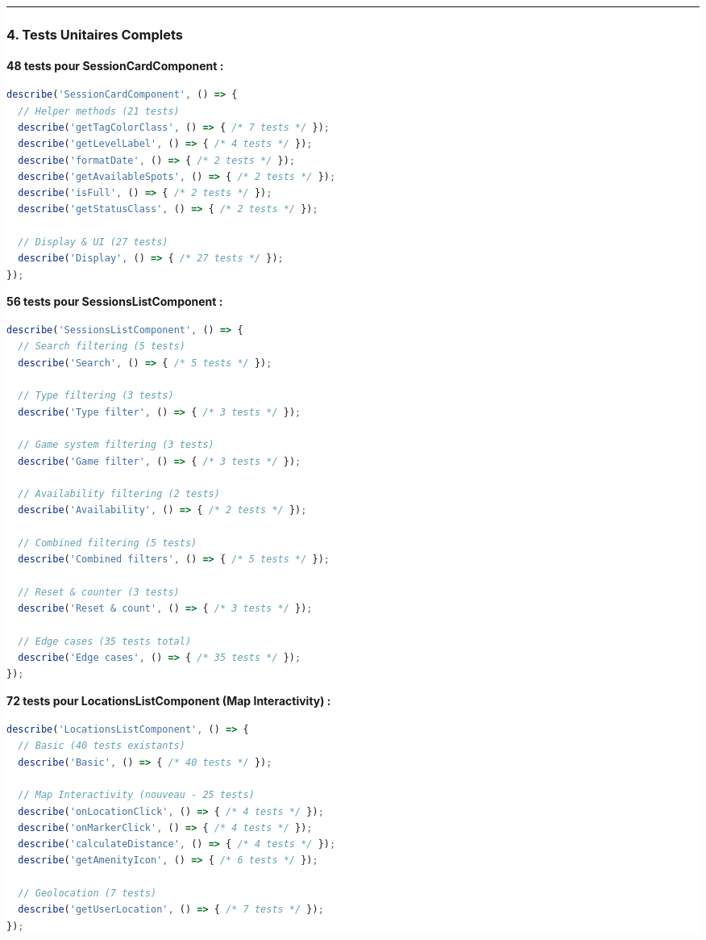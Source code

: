 
---

### 4. Tests Unitaires Complets

**48 tests pour SessionCardComponent :**

```typescript
describe('SessionCardComponent', () => {
  // Helper methods (21 tests)
  describe('getTagColorClass', () => { /* 7 tests */ });
  describe('getLevelLabel', () => { /* 4 tests */ });
  describe('formatDate', () => { /* 2 tests */ });
  describe('getAvailableSpots', () => { /* 2 tests */ });
  describe('isFull', () => { /* 2 tests */ });
  describe('getStatusClass', () => { /* 2 tests */ });
  
  // Display & UI (27 tests)
  describe('Display', () => { /* 27 tests */ });
});
```

**56 tests pour SessionsListComponent :**

```typescript
describe('SessionsListComponent', () => {
  // Search filtering (5 tests)
  describe('Search', () => { /* 5 tests */ });
  
  // Type filtering (3 tests)
  describe('Type filter', () => { /* 3 tests */ });
  
  // Game system filtering (3 tests)
  describe('Game filter', () => { /* 3 tests */ });
  
  // Availability filtering (2 tests)
  describe('Availability', () => { /* 2 tests */ });
  
  // Combined filtering (5 tests)
  describe('Combined filters', () => { /* 5 tests */ });
  
  // Reset & counter (3 tests)
  describe('Reset & count', () => { /* 3 tests */ });
  
  // Edge cases (35 tests total)
  describe('Edge cases', () => { /* 35 tests */ });
});
```

**72 tests pour LocationsListComponent (Map Interactivity) :**

```typescript
describe('LocationsListComponent', () => {
  // Basic (40 tests existants)
  describe('Basic', () => { /* 40 tests */ });
  
  // Map Interactivity (nouveau - 25 tests)
  describe('onLocationClick', () => { /* 4 tests */ });
  describe('onMarkerClick', () => { /* 4 tests */ });
  describe('calculateDistance', () => { /* 4 tests */ });
  describe('getAmenityIcon', () => { /* 6 tests */ });
  
  // Geolocation (7 tests)
  describe('getUserLocation', () => { /* 7 tests */ });
});
```
